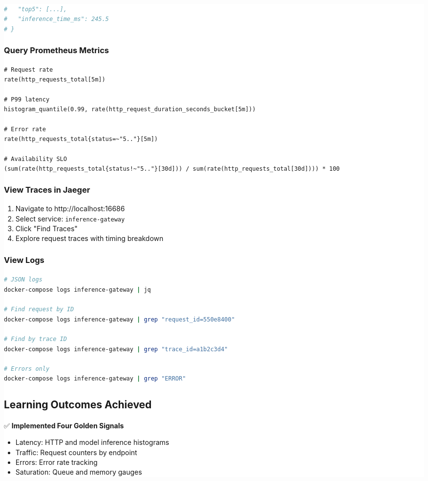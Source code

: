 ```python
#   "top5": [...],
#   "inference_time_ms": 245.5
# }
```

### Query Prometheus Metrics

```promql
# Request rate
rate(http_requests_total[5m])

# P99 latency
histogram_quantile(0.99, rate(http_request_duration_seconds_bucket[5m]))

# Error rate
rate(http_requests_total{status=~"5.."}[5m])

# Availability SLO
(sum(rate(http_requests_total{status!~"5.."}[30d])) / sum(rate(http_requests_total[30d]))) * 100
```

### View Traces in Jaeger

1. Navigate to http://localhost:16686
2. Select service: `inference-gateway`
3. Click "Find Traces"
4. Explore request traces with timing breakdown

### View Logs

```bash
# JSON logs
docker-compose logs inference-gateway | jq

# Find request by ID
docker-compose logs inference-gateway | grep "request_id=550e8400"

# Find by trace ID
docker-compose logs inference-gateway | grep "trace_id=a1b2c3d4"

# Errors only
docker-compose logs inference-gateway | grep "ERROR"
```

## Learning Outcomes Achieved

✅ **Implemented Four Golden Signals**
  - Latency: HTTP and model inference histograms
  - Traffic: Request counters by endpoint
  - Errors: Error rate tracking
  - Saturation: Queue and memory gauges
